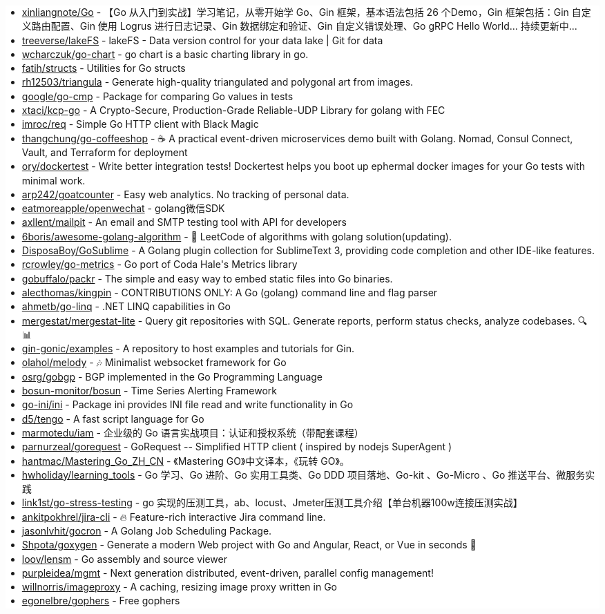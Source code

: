 * [xinliangnote/Go](https://github.com/xinliangnote/Go) - 【Go 从入门到实战】学习笔记，从零开始学 Go、Gin 框架，基本语法包括 26 个Demo，Gin 框架包括：Gin 自定义路由配置、Gin 使用 Logrus 进行日志记录、Gin 数据绑定和验证、Gin 自定义错误处理、Go gRPC Hello World... 持续更新中...
* [treeverse/lakeFS](https://github.com/treeverse/lakeFS) - lakeFS - Data version control for your data lake | Git for data
* [wcharczuk/go-chart](https://github.com/wcharczuk/go-chart) - go chart is a basic charting library in go.
* [fatih/structs](https://github.com/fatih/structs) - Utilities for Go structs
* [rh12503/triangula](https://github.com/rh12503/triangula) - Generate high-quality triangulated and polygonal art from images.
* [google/go-cmp](https://github.com/google/go-cmp) - Package for comparing Go values in tests
* [xtaci/kcp-go](https://github.com/xtaci/kcp-go) -  A Crypto-Secure, Production-Grade Reliable-UDP Library for golang with FEC
* [imroc/req](https://github.com/imroc/req) - Simple Go HTTP client with Black Magic
* [thangchung/go-coffeeshop](https://github.com/thangchung/go-coffeeshop) - ☕ A practical event-driven microservices demo built with Golang. Nomad, Consul Connect, Vault, and Terraform for deployment
* [ory/dockertest](https://github.com/ory/dockertest) - Write better integration tests! Dockertest helps you boot up ephermal docker images for your Go tests with minimal work.
* [arp242/goatcounter](https://github.com/arp242/goatcounter) - Easy web analytics. No tracking of personal data.
* [eatmoreapple/openwechat](https://github.com/eatmoreapple/openwechat) - golang微信SDK
* [axllent/mailpit](https://github.com/axllent/mailpit) - An email and SMTP testing tool with API for developers
* [6boris/awesome-golang-algorithm](https://github.com/6boris/awesome-golang-algorithm) - :memo: LeetCode of algorithms with golang solution(updating).
* [DisposaBoy/GoSublime](https://github.com/DisposaBoy/GoSublime) - A Golang plugin collection for SublimeText 3, providing code completion and other IDE-like features.
* [rcrowley/go-metrics](https://github.com/rcrowley/go-metrics) - Go port of Coda Hale's Metrics library
* [gobuffalo/packr](https://github.com/gobuffalo/packr) - The simple and easy way to embed static files into Go binaries.
* [alecthomas/kingpin](https://github.com/alecthomas/kingpin) - CONTRIBUTIONS ONLY: A Go (golang) command line and flag parser
* [ahmetb/go-linq](https://github.com/ahmetb/go-linq) - .NET LINQ capabilities in Go
* [mergestat/mergestat-lite](https://github.com/mergestat/mergestat-lite) - Query git repositories with SQL. Generate reports, perform status checks, analyze codebases. 🔍 📊
* [gin-gonic/examples](https://github.com/gin-gonic/examples) - A repository to host examples and tutorials for Gin.
* [olahol/melody](https://github.com/olahol/melody) - :notes: Minimalist websocket framework for Go
* [osrg/gobgp](https://github.com/osrg/gobgp) - BGP implemented in the Go Programming Language
* [bosun-monitor/bosun](https://github.com/bosun-monitor/bosun) - Time Series Alerting Framework
* [go-ini/ini](https://github.com/go-ini/ini) - Package ini provides INI file read and write functionality in Go
* [d5/tengo](https://github.com/d5/tengo) - A fast script language for Go
* [marmotedu/iam](https://github.com/marmotedu/iam) - 企业级的 Go 语言实战项目：认证和授权系统（带配套课程）
* [parnurzeal/gorequest](https://github.com/parnurzeal/gorequest) - GoRequest -- Simplified HTTP client ( inspired by nodejs SuperAgent )
* [hantmac/Mastering_Go_ZH_CN](https://github.com/hantmac/Mastering_Go_ZH_CN) - 《Mastering GO》中文译本，《玩转 GO》。
* [hwholiday/learning_tools](https://github.com/hwholiday/learning_tools) - Go 学习、Go 进阶、Go 实用工具类、Go DDD 项目落地、Go-kit 、Go-Micro 、Go 推送平台、微服务实践
* [link1st/go-stress-testing](https://github.com/link1st/go-stress-testing) - go 实现的压测工具，ab、locust、Jmeter压测工具介绍【单台机器100w连接压测实战】
* [ankitpokhrel/jira-cli](https://github.com/ankitpokhrel/jira-cli) - 🔥 Feature-rich interactive Jira command line.
* [jasonlvhit/gocron](https://github.com/jasonlvhit/gocron) - A Golang Job Scheduling Package.
* [Shpota/goxygen](https://github.com/Shpota/goxygen) - Generate a modern Web project with Go and Angular, React, or Vue in seconds 🎲
* [loov/lensm](https://github.com/loov/lensm) - Go assembly and source viewer
* [purpleidea/mgmt](https://github.com/purpleidea/mgmt) - Next generation distributed, event-driven, parallel config management!
* [willnorris/imageproxy](https://github.com/willnorris/imageproxy) - A caching, resizing image proxy written in Go
* [egonelbre/gophers](https://github.com/egonelbre/gophers) - Free gophers